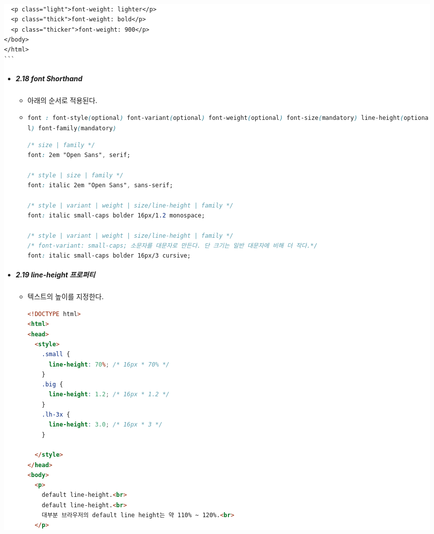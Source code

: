       <p class="light">font-weight: lighter</p>
      <p class="thick">font-weight: bold</p>
      <p class="thicker">font-weight: 900</p>
    </body>
    </html>
    ```

- ##### 2.18 font Shorthand

  - 아래의 순서로 적용된다.

  - ```css
    font : font-style(optional) font-variant(optional) font-weight(optional) font-size(mandatory) line-height(optional) font-family(mandatory)
    ```

    ```css
    /* size | family */
    font: 2em "Open Sans", serif;
    
    /* style | size | family */
    font: italic 2em "Open Sans", sans-serif;
    
    /* style | variant | weight | size/line-height | family */
    font: italic small-caps bolder 16px/1.2 monospace;
    
    /* style | variant | weight | size/line-height | family */
    /* font-variant: small-caps; 소문자를 대문자로 만든다. 단 크기는 일반 대문자에 비해 더 작다.*/
    font: italic small-caps bolder 16px/3 cursive;
    ```

- ##### 2.19 line-height 프로퍼티

  - 텍스트의 높이를 지정한다.
  
    ```html
    <!DOCTYPE html>
    <html>
    <head>
      <style>
        .small {
          line-height: 70%; /* 16px * 70% */
        }
        .big {
          line-height: 1.2; /* 16px * 1.2 */
        }
        .lh-3x {
          line-height: 3.0; /* 16px * 3 */
        }
    
      </style>
    </head>
    <body>
      <p>
        default line-height.<br>
        default line-height.<br>
        대부분 브라우저의 default line height는 약 110% ~ 120%.<br>
      </p>
    